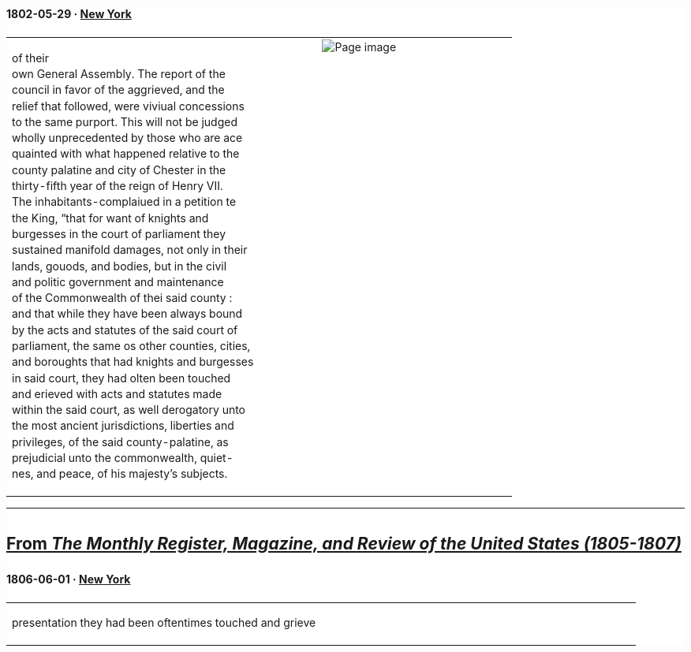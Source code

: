#### 1802-05-29 &middot; [New York](http://dbpedia.org/resource/New_York_City)

<table style="width: 100%;"><tr><td style="width: 50%">

of their  
own General Assembly. The report of the  
council in favor of the aggrieved, and the  
relief that followed, were viviual concessions  
to the same purport. This will not be judged  
wholly unprecedented by those who are ace  
quainted with what happened relative to the  
county palatine and city of Chester in the  
thirty-fifth year of the reign of Henry VII.  
The inhabitants-complaiued in a petition te  
the King, “that for want of knights and  
burgesses in the court of parliament they  
sustained manifold damages, not only in their  
lands, gouods, and bodies, but in the civil  
and politic government and maintenance  
of the Commonwealth of thei said county :  
and that while they have been always bound  
by the acts and statutes of the said court of  
parliament, the same os other counties, cities,  
and boroughts that had knights and burgesses  
in said court, they had olten been touched  
and erieved with acts and statutes made  
within the said court, as well derogatory unto  
the most ancient jurisdictions, liberties and  
privileges, of the said county-palatine, as  
prejudicial unto the commonwealth, quiet-  
nes, and peace, of his majesty’s subjects.
</td><td style="width: 50%; max-height: 75%; margin: auto; display: block;">
<img alt="Page image" src="https://iiif.archive.org/image/iiif/2/sim_ladys-monitor_1802-05-29_1_41%2Fsim_ladys-monitor_1802-05-29_1_41_jp2.zip%2Fsim_ladys-monitor_1802-05-29_1_41_jp2%2Fsim_ladys-monitor_1802-05-29_1_41_0003.jp2/pct:70.53642914331465,13.964285714285714,25.580464371497197,32.017857142857146/,600/0/default.jpg"/>
</td>
</tr></table>

---

## [From _The Monthly Register, Magazine, and Review of the United States (1805-1807)_](https://archive.org/details/sim_monthly-register-magazine-review-of-the-united-states_1806-06_1_11/page/n7/mode/1up?view=theater)

#### 1806-06-01 &middot; [New York](http://dbpedia.org/resource/New_York_City)

<table style="width: 100%;"><tr><td style="width: 50%">

  
  
presentation they had been oftentimes touched and grieve  
  